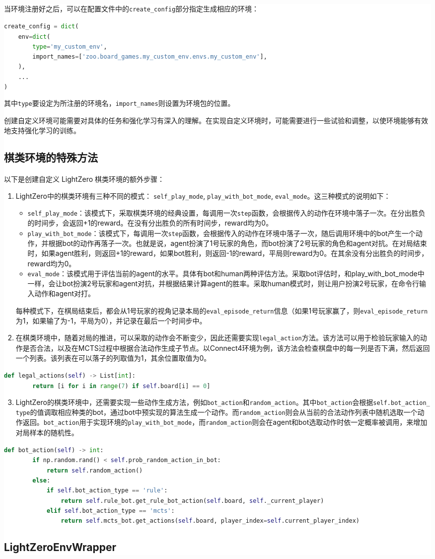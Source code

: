 当环境注册好之后，可以在配置文件中的`create_config`部分指定生成相应的环境：

```Python
create_config = dict(
    env=dict(
        type='my_custom_env',
        import_names=['zoo.board_games.my_custom_env.envs.my_custom_env'],
    ),
    ...
)
```

其中`type`要设定为所注册的环境名，`import_names`则设置为环境包的位置。

创建自定义环境可能需要对具体的任务和强化学习有深入的理解。在实现自定义环境时，可能需要进行一些试验和调整，以使环境能够有效地支持强化学习的训练。

## 棋类环境的特殊方法

以下是创建自定义 LightZero 棋类环境的额外步骤：
1. LightZero中的棋类环境有三种不同的模式：  `self_play_mode`, `play_with_bot_mode`, `eval_mode`。这三种模式的说明如下：
    - `self_play_mode`：该模式下，采取棋类环境的经典设置，每调用一次`step`函数，会根据传入的动作在环境中落子一次。在分出胜负的时间步，会返回+1的reward。在没有分出胜负的所有时间步，reward均为0。
    - `play_with_bot_mode`：该模式下，每调用一次`step`函数，会根据传入的动作在环境中落子一次，随后调用环境中的bot产生一个动作，并根据bot的动作再落子一次。也就是说，agent扮演了1号玩家的角色，而bot扮演了2号玩家的角色和agent对抗。在对局结束时，如果agent胜利，则返回+1的reward，如果bot胜利，则返回-1的reward，平局则reward为0。在其余没有分出胜负的时间步，reward均为0。
    - `eval_mode`：该模式用于评估当前的agent的水平。具体有bot和human两种评估方法。采取bot评估时，和play_with_bot_mode中一样，会让bot扮演2号玩家和agent对抗，并根据结果计算agent的胜率。采取human模式时，则让用户扮演2号玩家，在命令行输入动作和agent对打。  

    每种模式下，在棋局结束后，都会从1号玩家的视角记录本局的`eval_episode_return`信息（如果1号玩家赢了，则`eval_episode_return`为1，如果输了为-1，平局为0），并记录在最后一个时间步中。
2. 在棋类环境中，随着对局的推进，可以采取的动作会不断变少，因此还需要实现`legal_action`方法。该方法可以用于检验玩家输入的动作是否合法，以及在MCTS过程中根据合法动作生成子节点。以Connect4环境为例，该方法会检查棋盘中的每一列是否下满，然后返回一个列表。该列表在可以落子的列取值为1，其余位置取值为0。

```Python
def legal_actions(self) -> List[int]:
        return [i for i in range(7) if self.board[i] == 0]
```

3. LightZero的棋类环境中，还需要实现一些动作生成方法，例如`bot_action`和`random_action`。其中`bot_action`会根据`self.bot_action_type`的值调取相应种类的bot，通过bot中预实现的算法生成一个动作。而`random_action`则会从当前的合法动作列表中随机选取一个动作返回。`bot_action`用于实现环境的`play_with_bot_mode`，而`random_action`则会在agent和bot选取动作时依一定概率被调用，来增加对局样本的随机性。

```Python
def bot_action(self) -> int:
        if np.random.rand() < self.prob_random_action_in_bot:
            return self.random_action()
        else:
            if self.bot_action_type == 'rule':
                return self.rule_bot.get_rule_bot_action(self.board, self._current_player)
            elif self.bot_action_type == 'mcts':
                return self.mcts_bot.get_actions(self.board, player_index=self.current_player_index)
```

## LightZeroEnvWrapper
